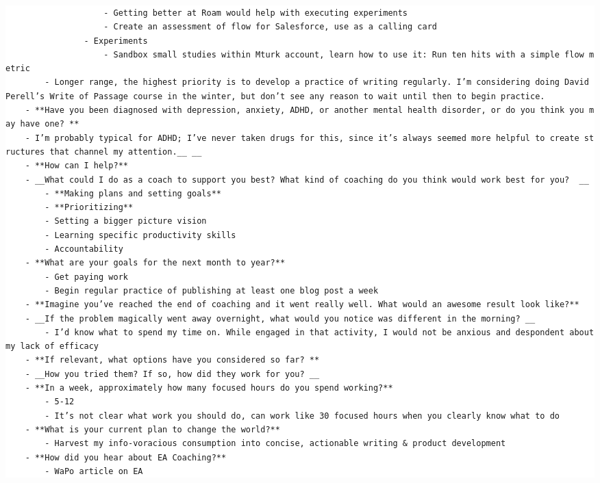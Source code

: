                         - Getting better at Roam would help with executing experiments
                        - Create an assessment of flow for Salesforce, use as a calling card
                    - Experiments
                        - Sandbox small studies within Mturk account, learn how to use it: Run ten hits with a simple flow metric
            - Longer range, the highest priority is to develop a practice of writing regularly. I’m considering doing David Perell’s Write of Passage course in the winter, but don’t see any reason to wait until then to begin practice.
        - **Have you been diagnosed with depression, anxiety, ADHD, or another mental health disorder, or do you think you may have one? **
        - I’m probably typical for ADHD; I’ve never taken drugs for this, since it’s always seemed more helpful to create structures that channel my attention.__ __
        - **How can I help?**
        - __What could I do as a coach to support you best? What kind of coaching do you think would work best for you?  __
            - **Making plans and setting goals**
            - **Prioritizing**
            - Setting a bigger picture vision
            - Learning specific productivity skills
            - Accountability
        - **What are your goals for the next month to year?**
            - Get paying work
            - Begin regular practice of publishing at least one blog post a week
        - **Imagine you’ve reached the end of coaching and it went really well. What would an awesome result look like?**
        - __If the problem magically went away overnight, what would you notice was different in the morning? __
            - I’d know what to spend my time on. While engaged in that activity, I would not be anxious and despondent about my lack of efficacy
        - **If relevant, what options have you considered so far? **
        - __How you tried them? If so, how did they work for you? __
        - **In a week, approximately how many focused hours do you spend working?**
            - 5-12
            - It’s not clear what work you should do, can work like 30 focused hours when you clearly know what to do
        - **What is your current plan to change the world?**
            - Harvest my info-voracious consumption into concise, actionable writing & product development
        - **How did you hear about EA Coaching?**
            - WaPo article on EA
